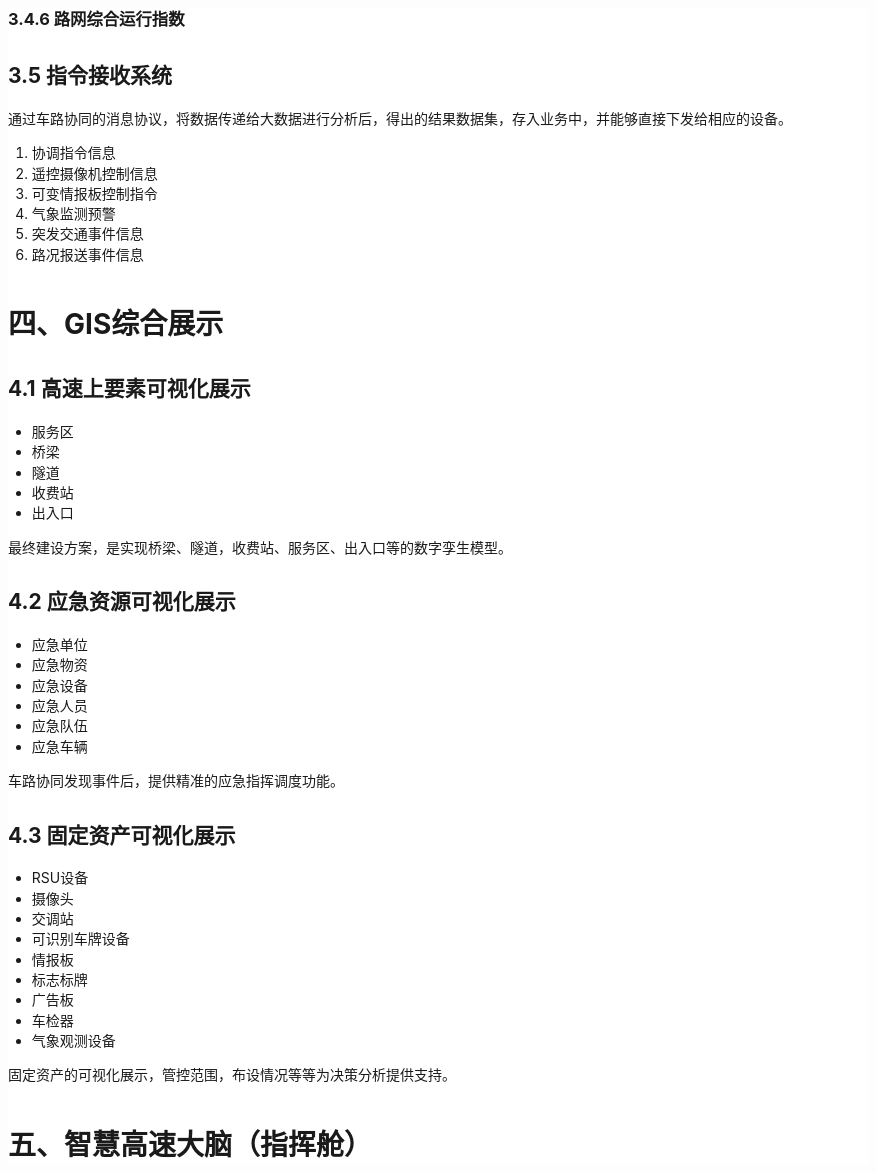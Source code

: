 ### 3.4.6 路网综合运行指数

## 3.5 指令接收系统

通过车路协同的消息协议，将数据传递给大数据进行分析后，得出的结果数据集，存入业务中，并能够直接下发给相应的设备。

1. 协调指令信息
2. 遥控摄像机控制信息
3. 可变情报板控制指令
4. 气象监测预警
5. 突发交通事件信息
6. 路况报送事件信息

# 四、GIS综合展示

## 4.1 高速上要素可视化展示

- 服务区
- 桥梁
- 隧道
- 收费站
- 出入口

最终建设方案，是实现桥梁、隧道，收费站、服务区、出入口等的数字孪生模型。

## 4.2 应急资源可视化展示

- 应急单位
- 应急物资
- 应急设备
- 应急人员
- 应急队伍
- 应急车辆

车路协同发现事件后，提供精准的应急指挥调度功能。

## 4.3 固定资产可视化展示

- RSU设备
- 摄像头
- 交调站
- 可识别车牌设备
- 情报板
- 标志标牌
- 广告板
- 车检器
- 气象观测设备

固定资产的可视化展示，管控范围，布设情况等等为决策分析提供支持。

# 五、智慧高速大脑（指挥舱）
